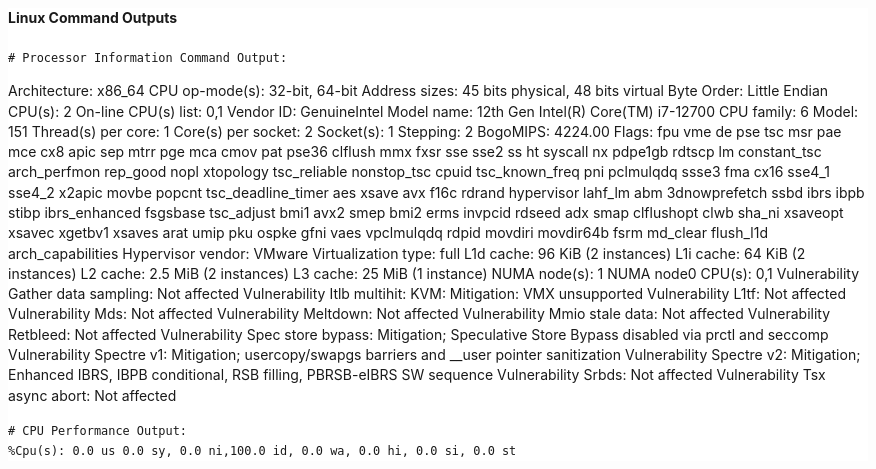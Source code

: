#### Linux Command Outputs
    # Processor Information Command Output:
Architecture:                       x86_64
CPU op-mode(s):                     32-bit, 64-bit
Address sizes:                      45 bits physical, 48 bits virtual
Byte Order:                         Little Endian
CPU(s):                             2
On-line CPU(s) list:                0,1
Vendor ID:                          GenuineIntel
Model name:                         12th Gen Intel(R) Core(TM) i7-12700
CPU family:                         6
Model:                              151
Thread(s) per core:                 1
Core(s) per socket:                 2
Socket(s):                          1
Stepping:                           2
BogoMIPS:                           4224.00
Flags:                              fpu vme de pse tsc msr pae mce cx8 apic sep mtrr pge mca cmov pat pse36 clflush mmx fxsr sse sse2 ss ht syscall nx pdpe1gb rdtscp lm constant_tsc arch_perfmon rep_good nopl xtopology tsc_reliable nonstop_tsc cpuid tsc_known_freq pni pclmulqdq ssse3 fma cx16 sse4_1 sse4_2 x2apic movbe popcnt tsc_deadline_timer aes xsave avx f16c rdrand hypervisor lahf_lm abm 3dnowprefetch ssbd ibrs ibpb stibp ibrs_enhanced fsgsbase tsc_adjust bmi1 avx2 smep bmi2 erms invpcid rdseed adx smap clflushopt clwb sha_ni xsaveopt xsavec xgetbv1 xsaves arat umip pku ospke gfni vaes vpclmulqdq rdpid movdiri movdir64b fsrm md_clear flush_l1d arch_capabilities
Hypervisor vendor:                  VMware
Virtualization type:                full
L1d cache:                          96 KiB (2 instances)
L1i cache:                          64 KiB (2 instances)
L2 cache:                           2.5 MiB (2 instances)
L3 cache:                           25 MiB (1 instance)
NUMA node(s):                       1
NUMA node0 CPU(s):                  0,1
Vulnerability Gather data sampling: Not affected
Vulnerability Itlb multihit:        KVM: Mitigation: VMX unsupported
Vulnerability L1tf:                 Not affected
Vulnerability Mds:                  Not affected
Vulnerability Meltdown:             Not affected
Vulnerability Mmio stale data:      Not affected
Vulnerability Retbleed:             Not affected
Vulnerability Spec store bypass:    Mitigation; Speculative Store Bypass disabled via prctl and seccomp
Vulnerability Spectre v1:           Mitigation; usercopy/swapgs barriers and __user pointer sanitization
Vulnerability Spectre v2:           Mitigation; Enhanced IBRS, IBPB conditional, RSB filling, PBRSB-eIBRS SW sequence
Vulnerability Srbds:                Not affected
Vulnerability Tsx async abort:      Not affected

    # CPU Performance Output:
    %Cpu(s): 0.0 us 0.0 sy, 0.0 ni,100.0 id, 0.0 wa, 0.0 hi, 0.0 si, 0.0 st
